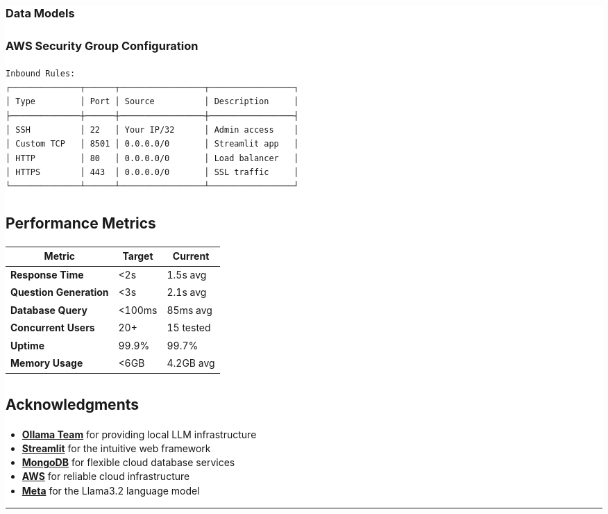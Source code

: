 ### Data Models


### AWS Security Group Configuration

```
Inbound Rules:
┌──────────────┬──────┬─────────────────┬─────────────────┐
│ Type         │ Port │ Source          │ Description     │
├──────────────┼──────┼─────────────────┼─────────────────┤
│ SSH          │ 22   │ Your IP/32      │ Admin access    │
│ Custom TCP   │ 8501 │ 0.0.0.0/0       │ Streamlit app   │
│ HTTP         │ 80   │ 0.0.0.0/0       │ Load balancer   │
│ HTTPS        │ 443  │ 0.0.0.0/0       │ SSL traffic     │
└──────────────┴──────┴─────────────────┴─────────────────┘
```


## Performance Metrics

| Metric | Target | Current |
|--------|--------|---------|
| **Response Time** | <2s | 1.5s avg |
| **Question Generation** | <3s | 2.1s avg |
| **Database Query** | <100ms | 85ms avg |
| **Concurrent Users** | 20+ | 15 tested |
| **Uptime** | 99.9% | 99.7% |
| **Memory Usage** | <6GB | 4.2GB avg |


##  Acknowledgments

- **[Ollama Team](https://ollama.ai)** for providing local LLM infrastructure
- **[Streamlit](https://streamlit.io)** for the intuitive web framework
- **[MongoDB](https://mongodb.com)** for flexible cloud database services
- **[AWS](https://aws.amazon.com)** for reliable cloud infrastructure
- **[Meta](https://ai.meta.com)** for the Llama3.2 language model

---
